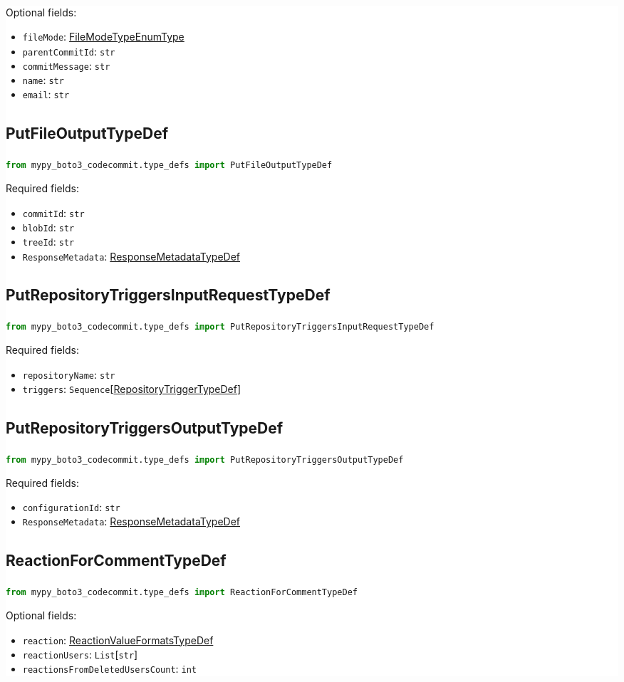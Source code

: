 Optional fields:

- `fileMode`: [FileModeTypeEnumType](./literals.md#filemodetypeenumtype)
- `parentCommitId`: `str`
- `commitMessage`: `str`
- `name`: `str`
- `email`: `str`

## PutFileOutputTypeDef

```python
from mypy_boto3_codecommit.type_defs import PutFileOutputTypeDef
```

Required fields:

- `commitId`: `str`
- `blobId`: `str`
- `treeId`: `str`
- `ResponseMetadata`:
  [ResponseMetadataTypeDef](./type_defs.md#responsemetadatatypedef)

## PutRepositoryTriggersInputRequestTypeDef

```python
from mypy_boto3_codecommit.type_defs import PutRepositoryTriggersInputRequestTypeDef
```

Required fields:

- `repositoryName`: `str`
- `triggers`:
  `Sequence`\[[RepositoryTriggerTypeDef](./type_defs.md#repositorytriggertypedef)\]

## PutRepositoryTriggersOutputTypeDef

```python
from mypy_boto3_codecommit.type_defs import PutRepositoryTriggersOutputTypeDef
```

Required fields:

- `configurationId`: `str`
- `ResponseMetadata`:
  [ResponseMetadataTypeDef](./type_defs.md#responsemetadatatypedef)

## ReactionForCommentTypeDef

```python
from mypy_boto3_codecommit.type_defs import ReactionForCommentTypeDef
```

Optional fields:

- `reaction`:
  [ReactionValueFormatsTypeDef](./type_defs.md#reactionvalueformatstypedef)
- `reactionUsers`: `List`\[`str`\]
- `reactionsFromDeletedUsersCount`: `int`
